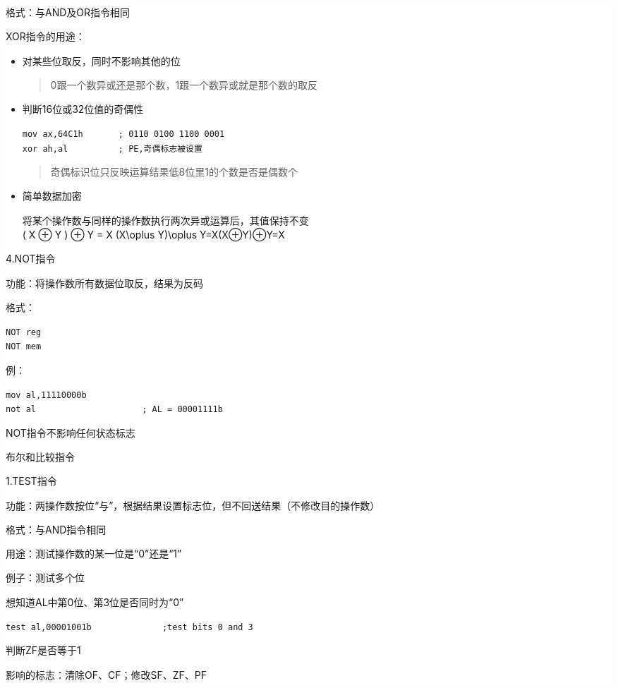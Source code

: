 格式：与AND及OR指令相同

XOR指令的用途：

- 对某些位取反，同时不影响其他的位
    
    > 0跟一个数异或还是那个数，1跟一个数异或就是那个数的取反
    
- 判断16位或32位值的奇偶性
    
    ```assembly
    mov ax,64C1h       ; 0110 0100 1100 0001
    xor ah,al          ; PE,奇偶标志被设置
    ```
    
    > 奇偶标识位只反映运算结果低8位里1的个数是否是偶数个
    
- 简单数据加密
    
    将某个操作数与同样的操作数执行两次异或运算后，其值保持不变  
    ( X ⊕ Y ) ⊕ Y = X (X\oplus Y)\oplus Y=X(X⊕Y)⊕Y=X
    

4.NOT指令

功能：将操作数所有数据位取反，结果为反码

格式：

```assembly
NOT reg
NOT mem
```

例：

```assembly
mov al,11110000b
not al                     ; AL = 00001111b
```

NOT指令不影响任何状态标志

布尔和比较指令

1.TEST指令

功能：两操作数按位“与”，根据结果设置标志位，但不回送结果（不修改目的操作数）

格式：与AND指令相同

用途：测试操作数的某一位是“0”还是“1”

例子：测试多个位

想知道AL中第0位、第3位是否同时为“0”

```assembly
test al,00001001b              ;test bits 0 and 3
```

判断ZF是否等于1

影响的标志：清除OF、CF；修改SF、ZF、PF

